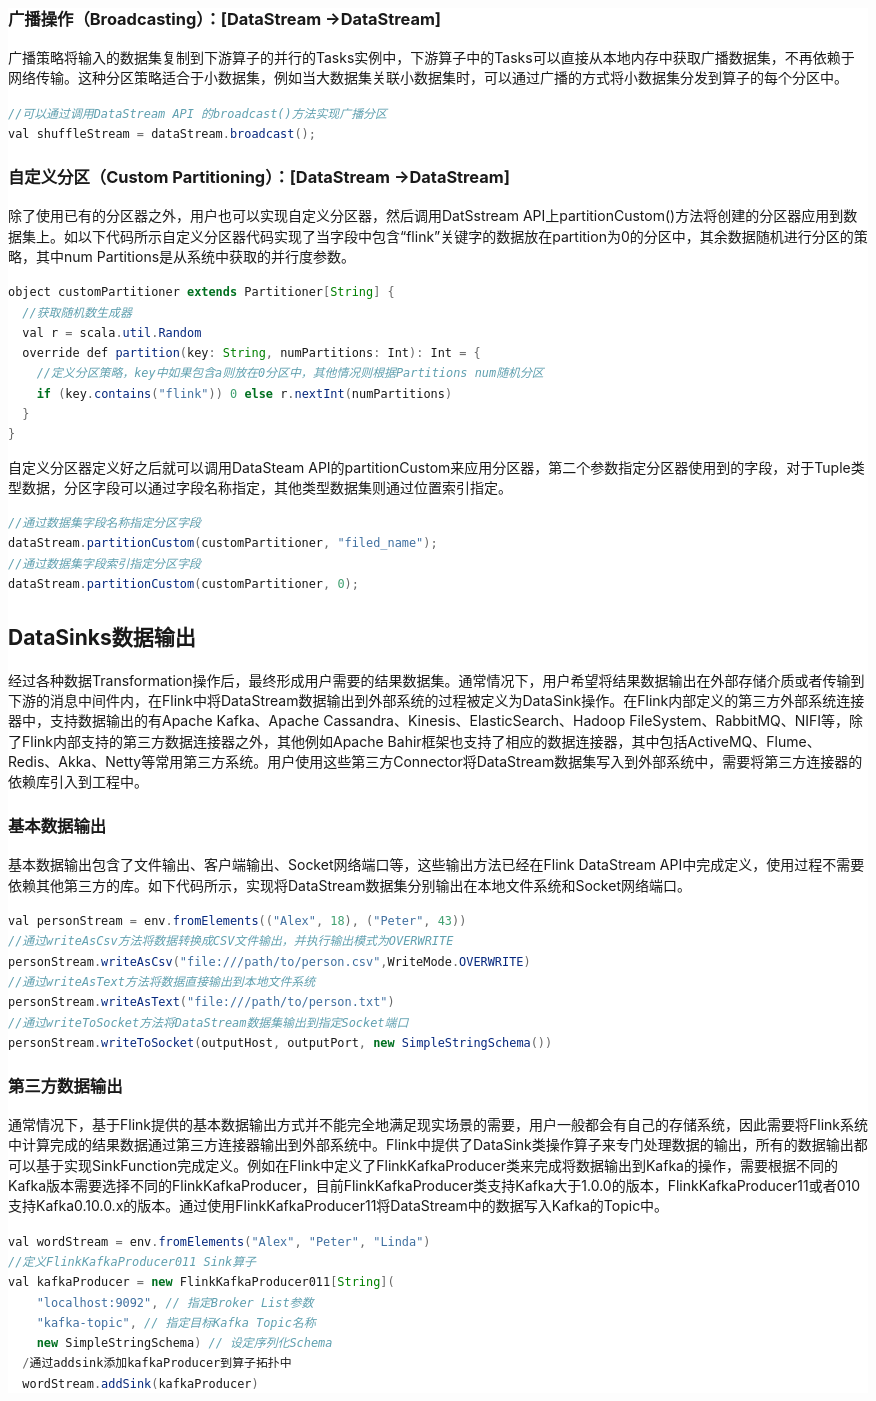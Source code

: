 ### 广播操作（Broadcasting）：[DataStream ->DataStream]
广播策略将输入的数据集复制到下游算子的并行的Tasks实例中，下游算子中的Tasks可以直接从本地内存中获取广播数据集，不再依赖于网络传输。这种分区策略适合于小数据集，例如当大数据集关联小数据集时，可以通过广播的方式将小数据集分发到算子的每个分区中。
```java
//可以通过调用DataStream API 的broadcast()方法实现广播分区
val shuffleStream = dataStream.broadcast();
```

### 自定义分区（Custom Partitioning）：[DataStream ->DataStream]
除了使用已有的分区器之外，用户也可以实现自定义分区器，然后调用DatSstream API上partitionCustom()方法将创建的分区器应用到数据集上。如以下代码所示自定义分区器代码实现了当字段中包含“flink”关键字的数据放在partition为0的分区中，其余数据随机进行分区的策略，其中num Partitions是从系统中获取的并行度参数。
```java
object customPartitioner extends Partitioner[String] {
  //获取随机数生成器
  val r = scala.util.Random
  override def partition(key: String, numPartitions: Int): Int = {
    //定义分区策略，key中如果包含a则放在0分区中，其他情况则根据Partitions num随机分区
    if (key.contains("flink")) 0 else r.nextInt(numPartitions)
  }
}
```
自定义分区器定义好之后就可以调用DataSteam API的partitionCustom来应用分区器，第二个参数指定分区器使用到的字段，对于Tuple类型数据，分区字段可以通过字段名称指定，其他类型数据集则通过位置索引指定。
```java
//通过数据集字段名称指定分区字段
dataStream.partitionCustom(customPartitioner, "filed_name");
//通过数据集字段索引指定分区字段
dataStream.partitionCustom(customPartitioner, 0);
```

## DataSinks数据输出
经过各种数据Transformation操作后，最终形成用户需要的结果数据集。通常情况下，用户希望将结果数据输出在外部存储介质或者传输到下游的消息中间件内，在Flink中将DataStream数据输出到外部系统的过程被定义为DataSink操作。在Flink内部定义的第三方外部系统连接器中，支持数据输出的有Apache Kafka、Apache Cassandra、Kinesis、ElasticSearch、Hadoop FileSystem、RabbitMQ、NIFI等，除了Flink内部支持的第三方数据连接器之外，其他例如Apache Bahir框架也支持了相应的数据连接器，其中包括ActiveMQ、Flume、Redis、Akka、Netty等常用第三方系统。用户使用这些第三方Connector将DataStream数据集写入到外部系统中，需要将第三方连接器的依赖库引入到工程中。

### 基本数据输出
基本数据输出包含了文件输出、客户端输出、Socket网络端口等，这些输出方法已经在Flink DataStream API中完成定义，使用过程不需要依赖其他第三方的库。如下代码所示，实现将DataStream数据集分别输出在本地文件系统和Socket网络端口。
```java
val personStream = env.fromElements(("Alex", 18), ("Peter", 43))
//通过writeAsCsv方法将数据转换成CSV文件输出，并执行输出模式为OVERWRITE
personStream.writeAsCsv("file:///path/to/person.csv",WriteMode.OVERWRITE)
//通过writeAsText方法将数据直接输出到本地文件系统
personStream.writeAsText("file:///path/to/person.txt")
//通过writeToSocket方法将DataStream数据集输出到指定Socket端口
personStream.writeToSocket(outputHost, outputPort, new SimpleStringSchema())
```

### 第三方数据输出
通常情况下，基于Flink提供的基本数据输出方式并不能完全地满足现实场景的需要，用户一般都会有自己的存储系统，因此需要将Flink系统中计算完成的结果数据通过第三方连接器输出到外部系统中。Flink中提供了DataSink类操作算子来专门处理数据的输出，所有的数据输出都可以基于实现SinkFunction完成定义。例如在Flink中定义了FlinkKafkaProducer类来完成将数据输出到Kafka的操作，需要根据不同的Kafka版本需要选择不同的FlinkKafkaProducer，目前FlinkKafkaProducer类支持Kafka大于1.0.0的版本，FlinkKafkaProducer11或者010支持Kafka0.10.0.x的版本。通过使用FlinkKafkaProducer11将DataStream中的数据写入Kafka的Topic中。
```java
val wordStream = env.fromElements("Alex", "Peter", "Linda")
//定义FlinkKafkaProducer011 Sink算子
val kafkaProducer = new FlinkKafkaProducer011[String](
    "localhost:9092", // 指定Broker List参数
    "kafka-topic", // 指定目标Kafka Topic名称
    new SimpleStringSchema) // 设定序列化Schema
  /通过addsink添加kafkaProducer到算子拓扑中
  wordStream.addSink(kafkaProducer)
```